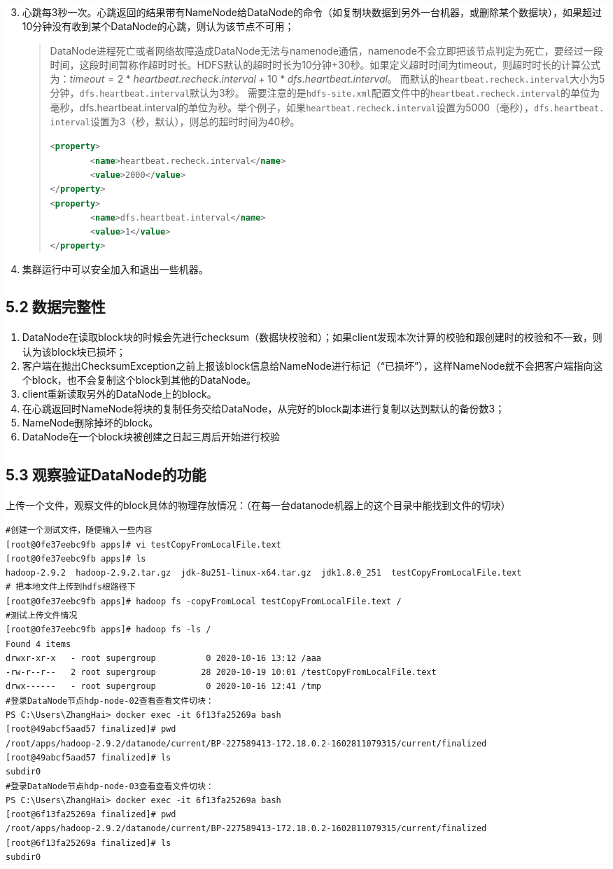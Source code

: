 3. 心跳每3秒一次。心跳返回的结果带有NameNode给DataNode的命令（如复制块数据到另外一台机器，或删除某个数据块），如果超过10分钟没有收到某个DataNode的心跳，则认为该节点不可用；

   > DataNode进程死亡或者网络故障造成DataNode无法与namenode通信，namenode不会立即把该节点判定为死亡，要经过一段时间，这段时间暂称作超时时长。HDFS默认的超时时长为10分钟+30秒。如果定义超时时间为timeout，则超时时长的计算公式为：$timeout  = 2 * heartbeat.recheck.interval + 10 * dfs.heartbeat.interval$。
   > 而默认的`heartbeat.recheck.interval`大小为5分钟，`dfs.heartbeat.interval`默认为3秒。
   > 需要注意的是`hdfs-site.xml`配置文件中的`heartbeat.recheck.interval`的单位为毫秒，dfs.heartbeat.interval的单位为秒。举个例子，如果`heartbeat.recheck.interval`设置为5000（毫秒），`dfs.heartbeat.interval`设置为3（秒，默认），则总的超时时间为40秒。
   >
   > ```xml
   > <property>
   >         <name>heartbeat.recheck.interval</name>
   >         <value>2000</value>
   > </property>
   > <property>
   >         <name>dfs.heartbeat.interval</name>
   >         <value>1</value>
   > </property>
   > ```

4. 集群运行中可以安全加入和退出一些机器。

## 5.2 数据完整性

1. DataNode在读取block块的时候会先进行checksum（数据块校验和）；如果client发现本次计算的校验和跟创建时的校验和不一致，则认为该block块已损坏；
2. 客户端在抛出ChecksumException之前上报该block信息给NameNode进行标记（“已损坏”），这样NameNode就不会把客户端指向这个block，也不会复制这个block到其他的DataNode。
3. client重新读取另外的DataNode上的block。
4. 在心跳返回时NameNode将块的复制任务交给DataNode，从完好的block副本进行复制以达到默认的备份数3；
5. NameNode删除掉坏的block。
6. DataNode在一个block块被创建之日起三周后开始进行校验

## 5.3 观察验证DataNode的功能

上传一个文件，观察文件的block具体的物理存放情况：（在每一台datanode机器上的这个目录中能找到文件的切块）

```shell
#创建一个测试文件，随便输入一些内容
[root@0fe37eebc9fb apps]# vi testCopyFromLocalFile.text
[root@0fe37eebc9fb apps]# ls
hadoop-2.9.2  hadoop-2.9.2.tar.gz  jdk-8u251-linux-x64.tar.gz  jdk1.8.0_251  testCopyFromLocalFile.text
# 把本地文件上传到hdfs根路径下
[root@0fe37eebc9fb apps]# hadoop fs -copyFromLocal testCopyFromLocalFile.text /
#测试上传文件情况
[root@0fe37eebc9fb apps]# hadoop fs -ls /
Found 4 items
drwxr-xr-x   - root supergroup          0 2020-10-16 13:12 /aaa
-rw-r--r--   2 root supergroup         28 2020-10-19 10:01 /testCopyFromLocalFile.text
drwx------   - root supergroup          0 2020-10-16 12:41 /tmp
#登录DataNode节点hdp-node-02查看查看文件切块：
PS C:\Users\ZhangHai> docker exec -it 6f13fa25269a bash
[root@49abcf5aad57 finalized]# pwd
/root/apps/hadoop-2.9.2/datanode/current/BP-227589413-172.18.0.2-1602811079315/current/finalized
[root@49abcf5aad57 finalized]# ls
subdir0
#登录DataNode节点hdp-node-03查看查看文件切块：
PS C:\Users\ZhangHai> docker exec -it 6f13fa25269a bash
[root@6f13fa25269a finalized]# pwd
/root/apps/hadoop-2.9.2/datanode/current/BP-227589413-172.18.0.2-1602811079315/current/finalized
[root@6f13fa25269a finalized]# ls
subdir0
```
